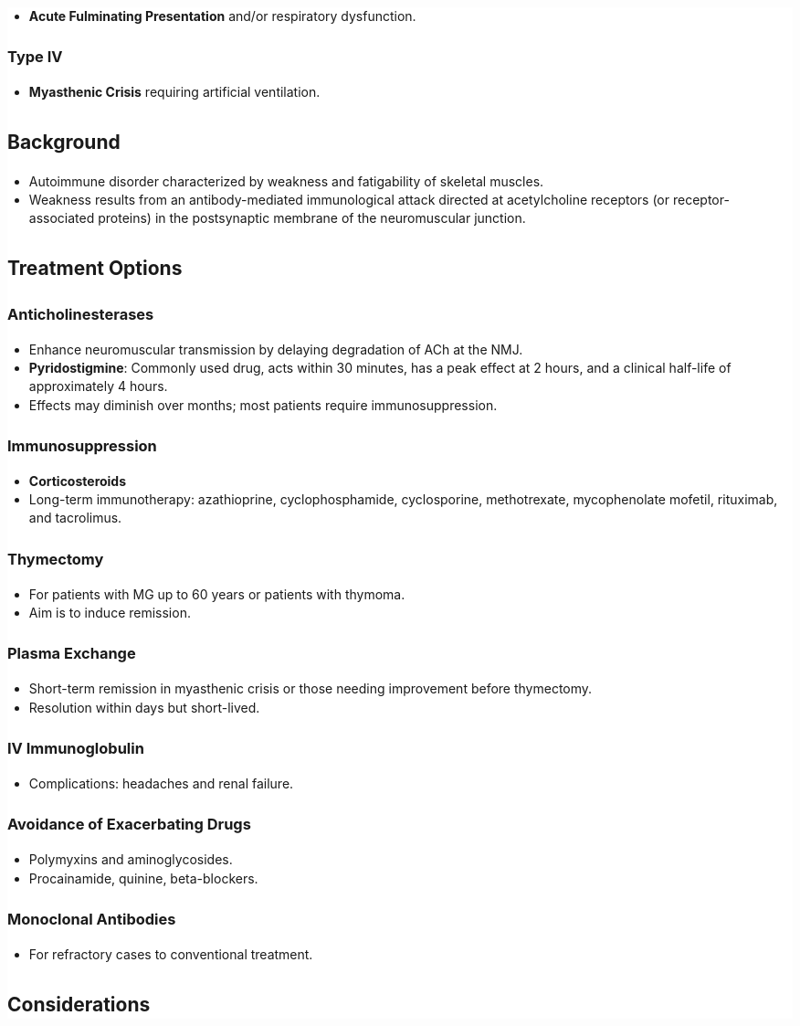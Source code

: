 - **Acute Fulminating Presentation** and/or respiratory dysfunction.

### Type IV

- **Myasthenic Crisis** requiring artificial ventilation.

## Background

- Autoimmune disorder characterized by weakness and fatigability of skeletal muscles.
- Weakness results from an antibody-mediated immunological attack directed at acetylcholine receptors (or receptor-associated proteins) in the postsynaptic membrane of the neuromuscular junction.

## Treatment Options

### Anticholinesterases

- Enhance neuromuscular transmission by delaying degradation of ACh at the NMJ.
- **Pyridostigmine**: Commonly used drug, acts within 30 minutes, has a peak effect at 2 hours, and a clinical half-life of approximately 4 hours.
- Effects may diminish over months; most patients require immunosuppression.

### Immunosuppression

- **Corticosteroids**
- Long-term immunotherapy: azathioprine, cyclophosphamide, cyclosporine, methotrexate, mycophenolate mofetil, rituximab, and tacrolimus.

### Thymectomy

- For patients with MG up to 60 years or patients with thymoma.
- Aim is to induce remission.

### Plasma Exchange

- Short-term remission in myasthenic crisis or those needing improvement before thymectomy.
- Resolution within days but short-lived.

### IV Immunoglobulin

- Complications: headaches and renal failure.

### Avoidance of Exacerbating Drugs

- Polymyxins and aminoglycosides.
- Procainamide, quinine, beta-blockers.

### Monoclonal Antibodies

- For refractory cases to conventional treatment.

## Considerations
